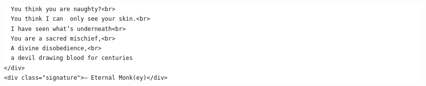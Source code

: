       You think you are naughty?<br>
      You think I can  only see your skin.<br>
      I have seen what’s underneath<br>
      You are a sacred mischief,<br>
      A divine disobedience,<br>
      a devil drawing blood for centuries
    </div>
    <div class="signature">– Eternal Monk(ey)</div>
  </div>
</body>
</html>